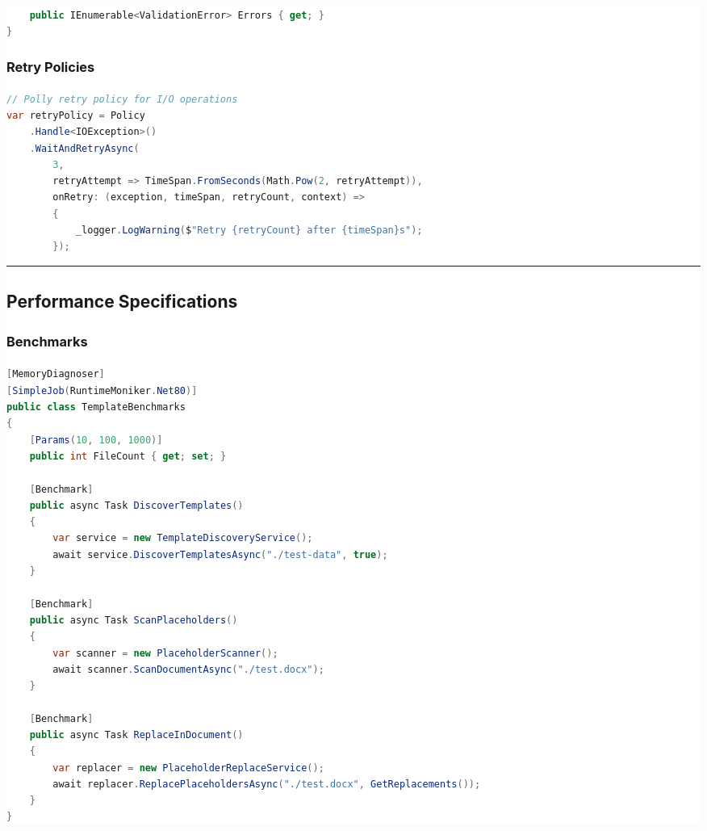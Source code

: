 ```csharp
    public IEnumerable<ValidationError> Errors { get; }
}
```

### Retry Policies
```csharp
// Polly retry policy for I/O operations
var retryPolicy = Policy
    .Handle<IOException>()
    .WaitAndRetryAsync(
        3,
        retryAttempt => TimeSpan.FromSeconds(Math.Pow(2, retryAttempt)),
        onRetry: (exception, timeSpan, retryCount, context) =>
        {
            _logger.LogWarning($"Retry {retryCount} after {timeSpan}s");
        });
```

---

## Performance Specifications

### Benchmarks
```csharp
[MemoryDiagnoser]
[SimpleJob(RuntimeMoniker.Net80)]
public class TemplateBenchmarks
{
    [Params(10, 100, 1000)]
    public int FileCount { get; set; }
    
    [Benchmark]
    public async Task DiscoverTemplates()
    {
        var service = new TemplateDiscoveryService();
        await service.DiscoverTemplatesAsync("./test-data", true);
    }
    
    [Benchmark]
    public async Task ScanPlaceholders()
    {
        var scanner = new PlaceholderScanner();
        await scanner.ScanDocumentAsync("./test.docx");
    }
    
    [Benchmark]
    public async Task ReplaceInDocument()
    {
        var replacer = new PlaceholderReplaceService();
        await replacer.ReplacePlaceholdersAsync("./test.docx", GetReplacements());
    }
}
```
